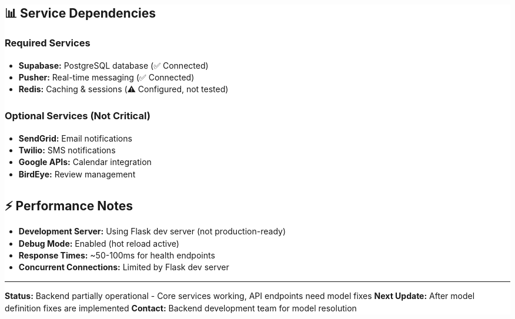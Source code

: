 ## 📊 Service Dependencies

### Required Services
- **Supabase:** PostgreSQL database (✅ Connected)
- **Pusher:** Real-time messaging (✅ Connected)
- **Redis:** Caching & sessions (⚠️ Configured, not tested)

### Optional Services (Not Critical)
- **SendGrid:** Email notifications
- **Twilio:** SMS notifications
- **Google APIs:** Calendar integration
- **BirdEye:** Review management

## ⚡ Performance Notes

- **Development Server:** Using Flask dev server (not production-ready)
- **Debug Mode:** Enabled (hot reload active)
- **Response Times:** ~50-100ms for health endpoints
- **Concurrent Connections:** Limited by Flask dev server

---

**Status:** Backend partially operational - Core services working, API endpoints need model fixes
**Next Update:** After model definition fixes are implemented
**Contact:** Backend development team for model resolution